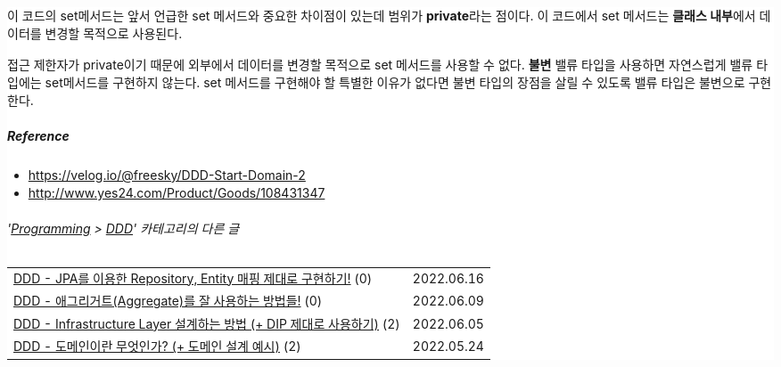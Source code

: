 이 코드의 set메서드는 앞서 언급한 set 메서드와 중요한 차이점이 있는데 범위가 **private**라는 점이다. 이 코드에서 set 메서드는 **클래스 내부**에서 데이터를 변경할 목적으로 사용된다.

접근 제한자가 private이기 때문에 외부에서 데이터를 변경할 목적으로 set 메서드를 사용할 수 없다. **불변** 밸류 타입을 사용하면 자연스럽게 밸류 타입에는 set메서드를 구현하지 않는다. set 메서드를 구현해야 할 특별한 이유가 없다면 불변 타입의 장점을 살릴 수 있도록 밸류 타입은 불변으로 구현한다.

##### Reference

* <https://velog.io/@freesky/DDD-Start-Domain-2>
* <http://www.yes24.com/Product/Goods/108431347>

###### '[Programming](https://jaehoney.tistory.com/category/Programming) > [DDD](https://jaehoney.tistory.com/category/Programming/DDD)' 카테고리의 다른 글

|  |  |
| --- | --- |
| [DDD - JPA를 이용한 Repository, Entity 매핑 제대로 구현하기!](https://jaehoney.tistory.com/228) (0) | 2022.06.16 |
| [DDD - 애그리거트(Aggregate)를 잘 사용하는 방법들!](https://jaehoney.tistory.com/223) (0) | 2022.06.09 |
| [DDD - Infrastructure Layer 설계하는 방법 (+ DIP 제대로 사용하기)](https://jaehoney.tistory.com/221) (2) | 2022.06.05 |
| [DDD - 도메인이란 무엇인가? (+ 도메인 설계 예시)](https://jaehoney.tistory.com/203) (2) | 2022.05.24 |
